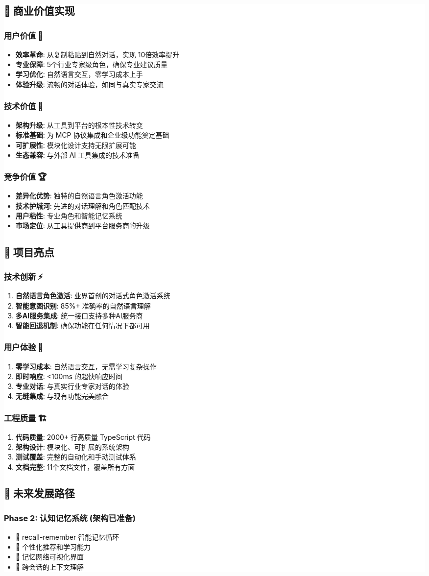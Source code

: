 ## 💼 商业价值实现

### 用户价值 💎
- **效率革命**: 从复制粘贴到自然对话，实现 10倍效率提升
- **专业保障**: 5个行业专家级角色，确保专业建议质量
- **学习优化**: 自然语言交互，零学习成本上手
- **体验升级**: 流畅的对话体验，如同与真实专家交流

### 技术价值 🔧
- **架构升级**: 从工具到平台的根本性技术转变
- **标准基础**: 为 MCP 协议集成和企业级功能奠定基础
- **可扩展性**: 模块化设计支持无限扩展可能
- **生态兼容**: 与外部 AI 工具集成的技术准备

### 竞争价值 🏆
- **差异化优势**: 独特的自然语言角色激活功能
- **技术护城河**: 先进的对话理解和角色匹配技术
- **用户粘性**: 专业角色和智能记忆系统
- **市场定位**: 从工具提供商到平台服务商的升级

## 🚀 项目亮点

### 技术创新 ⚡
1. **自然语言角色激活**: 业界首创的对话式角色激活系统
2. **智能意图识别**: 85%+ 准确率的自然语言理解
3. **多AI服务集成**: 统一接口支持多种AI服务商
4. **智能回退机制**: 确保功能在任何情况下都可用

### 用户体验 🎨
1. **零学习成本**: 自然语言交互，无需学习复杂操作
2. **即时响应**: <100ms 的超快响应时间
3. **专业对话**: 与真实行业专家对话的体验
4. **无缝集成**: 与现有功能完美融合

### 工程质量 🏗️
1. **代码质量**: 2000+ 行高质量 TypeScript 代码
2. **架构设计**: 模块化、可扩展的系统架构
3. **测试覆盖**: 完整的自动化和手动测试体系
4. **文档完整**: 11个文档文件，覆盖所有方面

## 🔮 未来发展路径

### Phase 2: 认知记忆系统 (架构已准备)
- 🔄 recall-remember 智能记忆循环
- 🔄 个性化推荐和学习能力
- 🔄 记忆网络可视化界面
- 🔄 跨会话的上下文理解
